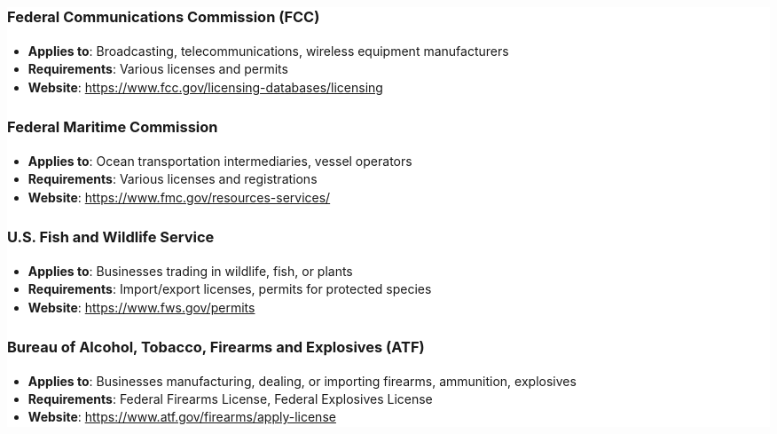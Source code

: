 ### Federal Communications Commission (FCC)
- **Applies to**: Broadcasting, telecommunications, wireless equipment manufacturers
- **Requirements**: Various licenses and permits
- **Website**: https://www.fcc.gov/licensing-databases/licensing

### Federal Maritime Commission
- **Applies to**: Ocean transportation intermediaries, vessel operators
- **Requirements**: Various licenses and registrations
- **Website**: https://www.fmc.gov/resources-services/

### U.S. Fish and Wildlife Service
- **Applies to**: Businesses trading in wildlife, fish, or plants
- **Requirements**: Import/export licenses, permits for protected species
- **Website**: https://www.fws.gov/permits

### Bureau of Alcohol, Tobacco, Firearms and Explosives (ATF)
- **Applies to**: Businesses manufacturing, dealing, or importing firearms, ammunition, explosives
- **Requirements**: Federal Firearms License, Federal Explosives License
- **Website**: https://www.atf.gov/firearms/apply-license 